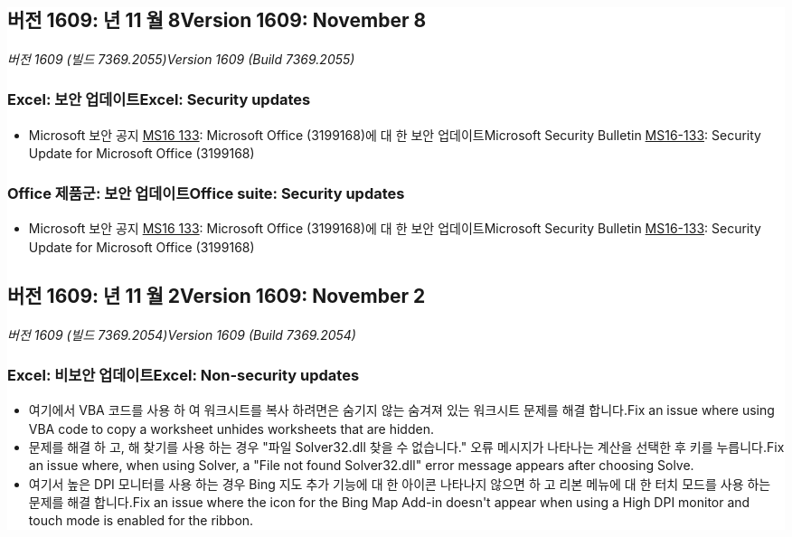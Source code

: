 

## <a name="version-1609-november-8"></a><span data-ttu-id="da875-276">버전 1609: 년 11 월 8</span><span class="sxs-lookup"><span data-stu-id="da875-276">Version 1609: November 8</span></span>
<span data-ttu-id="da875-277">*버전 1609 (빌드 7369.2055)*</span><span class="sxs-lookup"><span data-stu-id="da875-277">*Version 1609 (Build 7369.2055)*</span></span>

### <a name="excel-security-updates"></a><span data-ttu-id="da875-278">Excel: 보안 업데이트</span><span class="sxs-lookup"><span data-stu-id="da875-278">Excel: Security updates</span></span>
-   <span data-ttu-id="da875-279">Microsoft 보안 공지 [MS16 133](https://technet.microsoft.com/library/security/ms16-133): Microsoft Office (3199168)에 대 한 보안 업데이트</span><span class="sxs-lookup"><span data-stu-id="da875-279">Microsoft Security Bulletin [MS16-133](https://technet.microsoft.com/library/security/ms16-133): Security Update for Microsoft Office (3199168)</span></span>

### <a name="office-suite-security-updates"></a><span data-ttu-id="da875-280">Office 제품군: 보안 업데이트</span><span class="sxs-lookup"><span data-stu-id="da875-280">Office suite: Security updates</span></span>
-   <span data-ttu-id="da875-281">Microsoft 보안 공지 [MS16 133](https://technet.microsoft.com/library/security/ms16-133): Microsoft Office (3199168)에 대 한 보안 업데이트</span><span class="sxs-lookup"><span data-stu-id="da875-281">Microsoft Security Bulletin [MS16-133](https://technet.microsoft.com/library/security/ms16-133): Security Update for Microsoft Office (3199168)</span></span>



## <a name="version-1609-november-2"></a><span data-ttu-id="da875-282">버전 1609: 년 11 월 2</span><span class="sxs-lookup"><span data-stu-id="da875-282">Version 1609: November 2</span></span>
<span data-ttu-id="da875-283">*버전 1609 (빌드 7369.2054)*</span><span class="sxs-lookup"><span data-stu-id="da875-283">*Version 1609 (Build 7369.2054)*</span></span>

### <a name="excel-non-security-updates"></a><span data-ttu-id="da875-284">Excel: 비보안 업데이트</span><span class="sxs-lookup"><span data-stu-id="da875-284">Excel: Non-security updates</span></span>
-   <span data-ttu-id="da875-285">여기에서 VBA 코드를 사용 하 여 워크시트를 복사 하려면은 숨기지 않는 숨겨져 있는 워크시트 문제를 해결 합니다.</span><span class="sxs-lookup"><span data-stu-id="da875-285">Fix an issue where using VBA code to copy a worksheet unhides worksheets that are hidden.</span></span>
-   <span data-ttu-id="da875-286">문제를 해결 하 고, 해 찾기를 사용 하는 경우 "파일 Solver32.dll 찾을 수 없습니다." 오류 메시지가 나타나는 계산을 선택한 후 키를 누릅니다.</span><span class="sxs-lookup"><span data-stu-id="da875-286">Fix an issue where, when using Solver, a "File not found Solver32.dll" error message appears after choosing Solve.</span></span>
-   <span data-ttu-id="da875-287">여기서 높은 DPI 모니터를 사용 하는 경우 Bing 지도 추가 기능에 대 한 아이콘 나타나지 않으면 하 고 리본 메뉴에 대 한 터치 모드를 사용 하는 문제를 해결 합니다.</span><span class="sxs-lookup"><span data-stu-id="da875-287">Fix an issue where the icon for the Bing Map Add-in doesn't appear when using a High DPI monitor and touch mode is enabled for the ribbon.</span></span>
